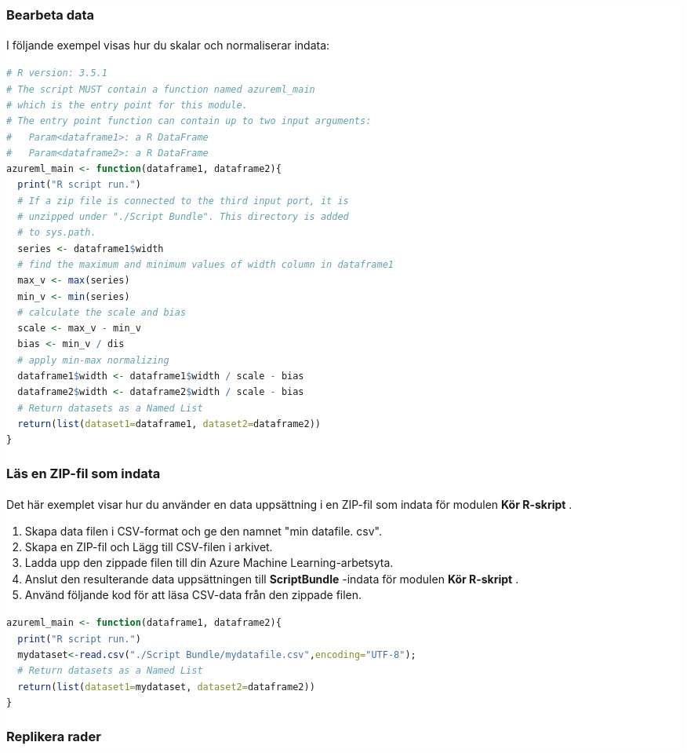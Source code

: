 ### <a name="process-data"></a>Bearbeta data

I följande exempel visas hur du skalar och normaliserar indata:

```R
# R version: 3.5.1
# The script MUST contain a function named azureml_main
# which is the entry point for this module.
# The entry point function can contain up to two input arguments:
#   Param<dataframe1>: a R DataFrame
#   Param<dataframe2>: a R DataFrame
azureml_main <- function(dataframe1, dataframe2){
  print("R script run.")
  # If a zip file is connected to the third input port, it is
  # unzipped under "./Script Bundle". This directory is added
  # to sys.path.
  series <- dataframe1$width
  # find the maximum and minimum values of width column in dataframe1
  max_v <- max(series)
  min_v <- min(series)
  # calculate the scale and bias
  scale <- max_v - min_v
  bias <- min_v / dis
  # apply min-max normalizing
  dataframe1$width <- dataframe1$width / scale - bias
  dataframe2$width <- dataframe2$width / scale - bias
  # Return datasets as a Named List
  return(list(dataset1=dataframe1, dataset2=dataframe2))
}
 ```

### <a name="read-a-zip-file-as-input"></a>Läs en ZIP-fil som indata

Det här exemplet visar hur du använder en data uppsättning i en ZIP-fil som indata för modulen **Kör R-skript** .

1. Skapa data filen i CSV-format och ge den namnet "min datafile. csv".
1. Skapa en ZIP-fil och Lägg till CSV-filen i arkivet.
1. Ladda upp den zippade filen till din Azure Machine Learning-arbetsyta. 
1. Anslut den resulterande data uppsättningen till **ScriptBundle** -indata för modulen **Kör R-skript** .
1. Använd följande kod för att läsa CSV-data från den zippade filen.

```R
azureml_main <- function(dataframe1, dataframe2){
  print("R script run.")
  mydataset<-read.csv("./Script Bundle/mydatafile.csv",encoding="UTF-8");  
  # Return datasets as a Named List
  return(list(dataset1=mydataset, dataset2=dataframe2))
}
```

### <a name="replicate-rows"></a>Replikera rader
